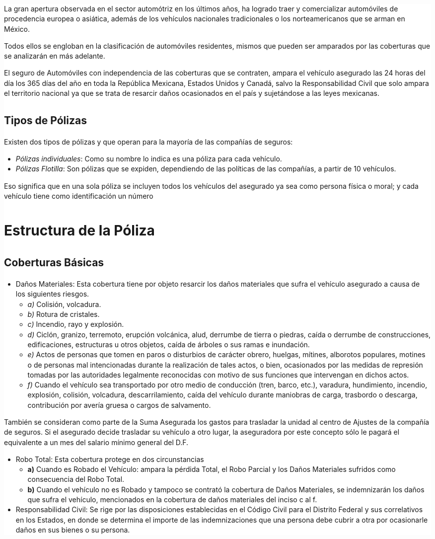 La gran apertura observada en el sector automótriz en los últimos años, ha logrado traer y comercializar automóviles de procedencia europea o asiática, además de los vehículos nacionales tradicionales o los norteamericanos que se arman en México. 

Todos ellos se engloban en la clasificación  de automóviles residentes, mismos que pueden ser amparados por las coberturas que se analizarán en más adelante. 

El seguro de Automóviles con independencia de las coberturas que se contraten, ampara el vehículo asegurado las 24 horas del día los 365 días del año en toda la República Mexicana, Estados Unidos y Canadá, salvo la Responsabilidad Civil que solo ampara el territorio nacional ya que se trata de resarcir daños ocasionados en el país y sujetándose a las leyes mexicanas.

## Tipos de Pólizas 
Existen dos tipos de pólizas y que operan para la mayoría de las compañías de seguros: 
- *Pólizas individuales*: Como su nombre lo indica es una póliza para cada vehículo. 
- *Pólizas Flotilla*: Son pólizas que se expiden, dependiendo de las políticas de las compañías, a partir de 10 vehículos. 

Eso significa que en una sola póliza se incluyen todos los vehículos del asegurado ya sea como persona física o moral; y cada vehículo tiene como identificación un número 

# Estructura de la Póliza 
## Coberturas Básicas 
- Daños Materiales: Esta cobertura tiene por objeto resarcir los daños materiales que sufra el vehículo asegurado a causa de los siguientes riesgos. 
	- *a)* Colisión, volcadura. 
	- *b)* Rotura de cristales. 
	- *c)* Incendio, rayo y explosión. 
	- *d)* Ciclón, granizo, terremoto, erupción volcánica, alud, derrumbe de tierra o piedras, caída o derrumbe de construcciones, edificaciones, estructuras u otros objetos, caída de árboles o sus ramas e inundación. 
	- *e)* Actos de personas que tomen en paros o disturbios de carácter obrero, huelgas, mítines, alborotos populares, motines o de personas mal intencionadas durante la realización de tales actos, o bien, ocasionados por las medidas de represión tomadas por las autoridades legalmente reconocidas con motivo de sus funciones que intervengan en dichos actos. 
	- *f)* Cuando el vehículo sea transportado por otro medio de conducción (tren, barco, etc.), varadura, hundimiento, incendio, explosión, colisión, volcadura, descarrilamiento, caída del vehículo durante maniobras de carga, trasbordo o descarga, contribución por avería gruesa o cargos de salvamento. 

También se consideran como parte de la Suma Asegurada los gastos para trasladar la unidad al centro de Ajustes de la compañía de seguros. Si el asegurado decide trasladar su vehículo a otro lugar, la aseguradora por este concepto sólo le pagará el equivalente a un mes del salario mínimo general del D.F. 

- Robo Total: Esta cobertura protege en dos circunstancias 
	- **a)** Cuando es Robado el Vehículo: ampara la pérdida Total, el Robo Parcial y los Daños Materiales sufridos como consecuencia del Robo Total. 
	- **b)** Cuando el vehículo no es Robado y tampoco se contrató la cobertura de Daños Materiales, se indemnizarán los daños que sufra el vehículo, mencionados en la cobertura de daños materiales del inciso c al f. 
- Responsabilidad Civil: Se rige por las disposiciones establecidas en el Código Civil para el Distrito Federal y sus correlativos en los Estados, en donde se determina el importe de las indemnizaciones que una persona debe cubrir a otra por ocasionarle daños en sus bienes o su persona. 
  